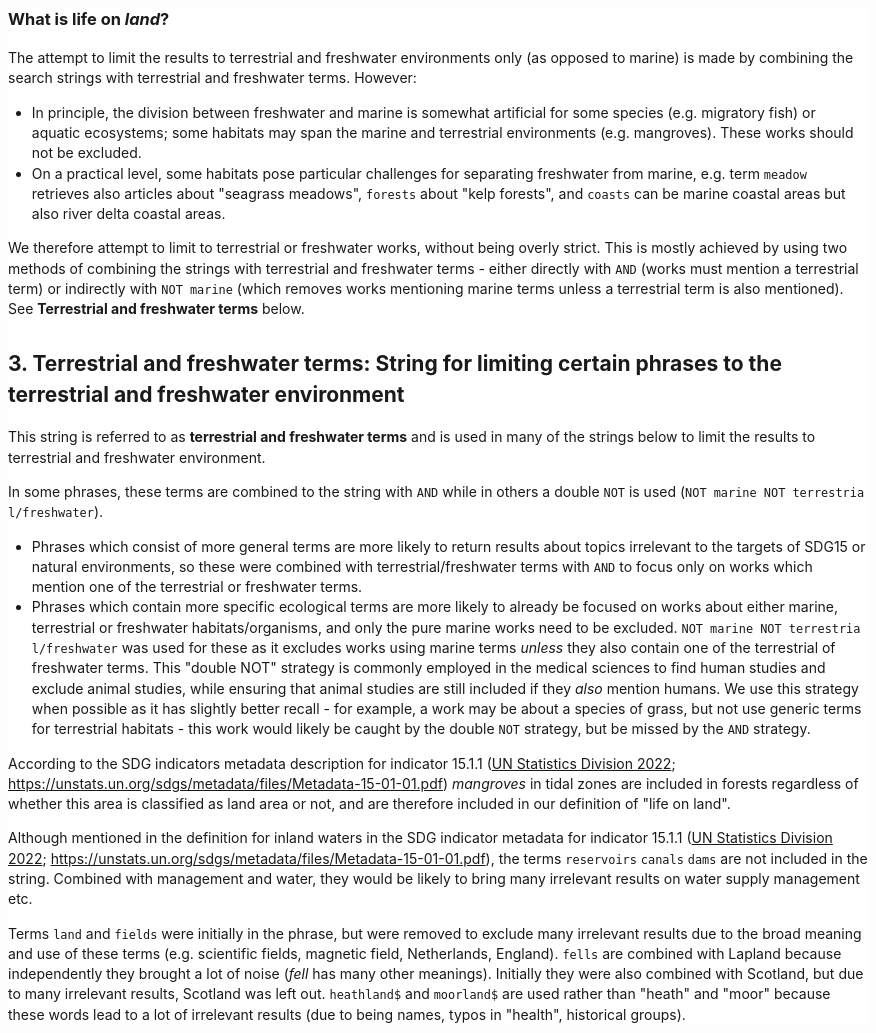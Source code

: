 ### What is life on *land*?

The attempt to limit the results to terrestrial and freshwater environments only (as opposed to marine) is made by combining the search strings with terrestrial and freshwater terms. However:

* In principle, the division between freshwater and marine is somewhat artificial for some species (e.g. migratory fish) or aquatic ecosystems; some habitats may span the marine and terrestrial environments (e.g. mangroves). These works should not be excluded.
* On a practical level, some habitats pose particular challenges for separating freshwater from marine, e.g. term `meadow` retrieves also articles about "seagrass meadows", `forests` about "kelp forests", and `coasts` can be marine coastal areas but also river delta coastal areas. 

We therefore attempt to limit to terrestrial or freshwater works, without being overly strict. This is mostly achieved by using two methods of combining the strings with terrestrial and freshwater terms - either directly with `AND` (works must mention a terrestrial term) or indirectly with `NOT marine` (which removes works mentioning marine terms unless a terrestrial term is also mentioned). See **Terrestrial and freshwater terms** below.

## 3. Terrestrial and freshwater terms: String for limiting certain phrases to the terrestrial and freshwater environment

This string is referred to as **terrestrial and freshwater terms** and is used in many of the strings below to limit the results to terrestrial and freshwater environment.

In some phrases, these terms are combined to the string with `AND` while in others a double `NOT` is used (`NOT marine NOT terrestrial/freshwater`). 
- Phrases which consist of more general terms are more likely to return results about topics irrelevant to the targets of SDG15 or natural environments, so these were combined with terrestrial/freshwater terms with `AND` to focus only on works which mention one of the terrestrial or freshwater terms. 
- Phrases which contain more specific ecological terms are more likely to already be focused on works about either marine, terrestrial or freshwater habitats/organisms, and only the pure marine works need to be excluded. `NOT marine NOT terrestrial/freshwater` was used for these as it excludes works using marine terms *unless* they also contain one of the terrestrial of freshwater terms. This "double NOT" strategy is commonly employed in the medical sciences to find human studies and exclude animal studies, while ensuring that animal studies are still included if they *also* mention humans. We use this strategy when possible as it has slightly better recall - for example, a work may be about a species of grass, but not use generic terms for terrestrial habitats - this work would likely be caught by the double `NOT` strategy, but be missed by the `AND` strategy. 

According to the SDG indicators metadata description for indicator 15.1.1 (<a id="SDGmetarep">[UN Statistics Division 2022](#f3)</a>; https://unstats.un.org/sdgs/metadata/files/Metadata-15-01-01.pdf) *mangroves* in tidal zones are included in forests regardless of whether this area is classified as land area or not, and are therefore included in our definition of "life on land".

Although mentioned in the definition for inland waters in the SDG indicator metadata for indicator 15.1.1 (<a id="SDGmetarep">[UN Statistics Division 2022](#f3)</a>; https://unstats.un.org/sdgs/metadata/files/Metadata-15-01-01.pdf), the terms `reservoirs` `canals` `dams` are not included in the string. Combined with management and water, they would be likely to bring many irrelevant results on water supply management etc.

Terms `land` and `fields` were initially in the phrase, but were removed to exclude many irrelevant results due to the broad meaning and use of these terms (e.g. scientific fields, magnetic field, Netherlands, England). `fells` are combined with Lapland because independently they brought a lot of noise (*fell* has many other meanings). Initially they were also combined with Scotland, but due to many irrelevant results, Scotland was left out. `heathland$` and `moorland$` are used rather than "heath" and "moor" because these words lead to a lot of irrelevant results (due to being names, typos in "health", historical groups).
